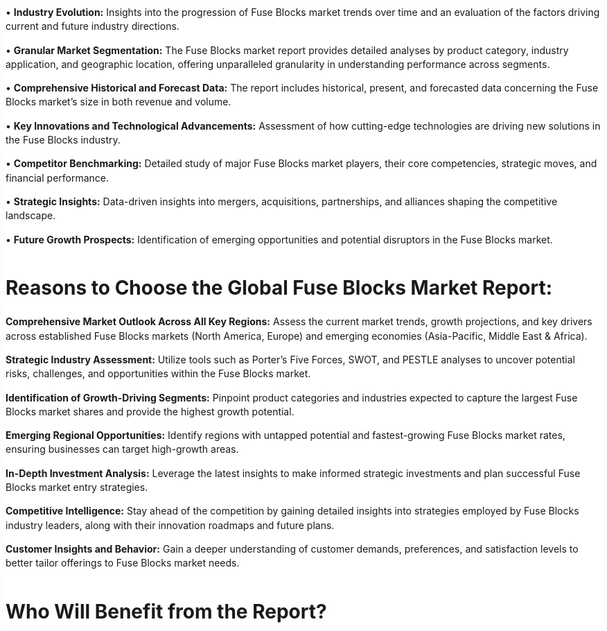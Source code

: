 • <strong>Industry Evolution:</strong> Insights into the progression of Fuse Blocks market trends over time and an evaluation of the factors driving current and future industry directions.

• <strong>Granular Market Segmentation:</strong> The Fuse Blocks market report provides detailed analyses by product category, industry application, and geographic location, offering unparalleled granularity in understanding performance across segments.

• <strong>Comprehensive Historical and Forecast Data:</strong> The report includes historical, present, and forecasted data concerning the Fuse Blocks market’s size in both revenue and volume.

• <strong>Key Innovations and Technological Advancements:</strong> Assessment of how cutting-edge technologies are driving new solutions in the Fuse Blocks industry.

• <strong>Competitor Benchmarking:</strong> Detailed study of major Fuse Blocks market players, their core competencies, strategic moves, and financial performance.

• <strong>Strategic Insights:</strong> Data-driven insights into mergers, acquisitions, partnerships, and alliances shaping the competitive landscape.

• <strong>Future Growth Prospects:</strong> Identification of emerging opportunities and potential disruptors in the Fuse Blocks market.

# <strong>Reasons to Choose the Global Fuse Blocks Market Report:</strong>

<strong>Comprehensive Market Outlook Across All Key Regions:</strong>
Assess the current market trends, growth projections, and key drivers across established Fuse Blocks markets (North America, Europe) and emerging economies (Asia-Pacific, Middle East & Africa).

<strong>Strategic Industry Assessment:</strong>
Utilize tools such as Porter’s Five Forces, SWOT, and PESTLE analyses to uncover potential risks, challenges, and opportunities within the Fuse Blocks market.

<strong>Identification of Growth-Driving Segments:</strong>
Pinpoint product categories and industries expected to capture the largest Fuse Blocks market shares and provide the highest growth potential.

<strong>Emerging Regional Opportunities:</strong>
Identify regions with untapped potential and fastest-growing Fuse Blocks market rates, ensuring businesses can target high-growth areas.

<strong>In-Depth Investment Analysis:</strong>
Leverage the latest insights to make informed strategic investments and plan successful Fuse Blocks market entry strategies.

<strong>Competitive Intelligence:</strong>
Stay ahead of the competition by gaining detailed insights into strategies employed by Fuse Blocks industry leaders, along with their innovation roadmaps and future plans.

<strong>Customer Insights and Behavior:</strong>
Gain a deeper understanding of customer demands, preferences, and satisfaction levels to better tailor offerings to Fuse Blocks market needs.

# <strong>Who Will Benefit from the Report?</strong>
